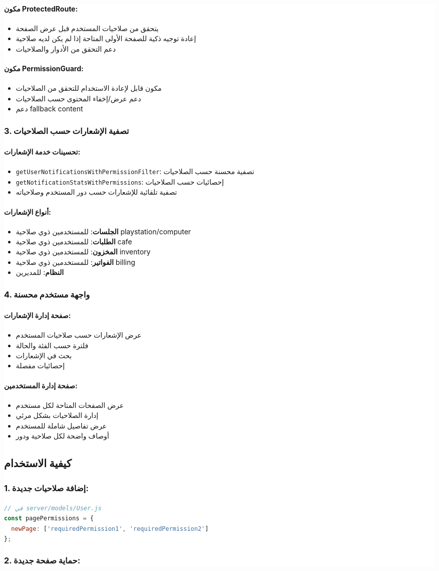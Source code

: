 #### مكون ProtectedRoute:
- يتحقق من صلاحيات المستخدم قبل عرض الصفحة
- إعادة توجيه ذكية للصفحة الأولى المتاحة إذا لم يكن لديه صلاحية
- دعم التحقق من الأدوار والصلاحيات

#### مكون PermissionGuard:
- مكون قابل لإعادة الاستخدام للتحقق من الصلاحيات
- دعم عرض/إخفاء المحتوى حسب الصلاحيات
- دعم fallback content

### 3. تصفية الإشعارات حسب الصلاحيات

#### تحسينات خدمة الإشعارات:
- `getUserNotificationsWithPermissionFilter`: تصفية محسنة حسب الصلاحيات
- `getNotificationStatsWithPermissions`: إحصائيات حسب الصلاحيات
- تصفية تلقائية للإشعارات حسب دور المستخدم وصلاحياته

#### أنواع الإشعارات:
- **الجلسات**: للمستخدمين ذوي صلاحية playstation/computer
- **الطلبات**: للمستخدمين ذوي صلاحية cafe
- **المخزون**: للمستخدمين ذوي صلاحية inventory
- **الفواتير**: للمستخدمين ذوي صلاحية billing
- **النظام**: للمديرين

### 4. واجهة مستخدم محسنة

#### صفحة إدارة الإشعارات:
- عرض الإشعارات حسب صلاحيات المستخدم
- فلترة حسب الفئة والحالة
- بحث في الإشعارات
- إحصائيات مفصلة

#### صفحة إدارة المستخدمين:
- عرض الصفحات المتاحة لكل مستخدم
- إدارة الصلاحيات بشكل مرئي
- عرض تفاصيل شاملة للمستخدم
- أوصاف واضحة لكل صلاحية ودور

## كيفية الاستخدام

### 1. إضافة صلاحيات جديدة:

```javascript
// في server/models/User.js
const pagePermissions = {
  newPage: ['requiredPermission1', 'requiredPermission2']
};
```

### 2. حماية صفحة جديدة:
